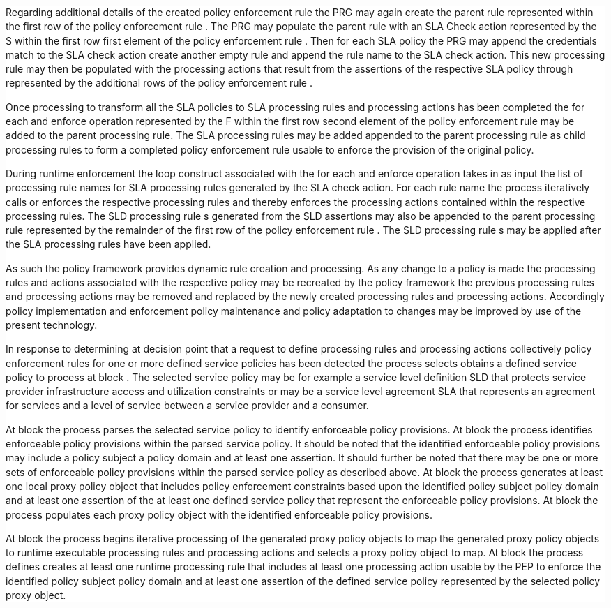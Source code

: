 Regarding additional details of the created policy enforcement rule the PRG may again create the parent rule represented within the first row of the policy enforcement rule . The PRG may populate the parent rule with an SLA Check action represented by the S within the first row first element of the policy enforcement rule . Then for each SLA policy the PRG may append the credentials match to the SLA check action create another empty rule and append the rule name to the SLA check action. This new processing rule may then be populated with the processing actions that result from the assertions of the respective SLA policy through represented by the additional rows of the policy enforcement rule .

Once processing to transform all the SLA policies to SLA processing rules and processing actions has been completed the for each and enforce operation represented by the F within the first row second element of the policy enforcement rule may be added to the parent processing rule. The SLA processing rules may be added appended to the parent processing rule as child processing rules to form a completed policy enforcement rule usable to enforce the provision of the original policy.

During runtime enforcement the loop construct associated with the for each and enforce operation takes in as input the list of processing rule names for SLA processing rules generated by the SLA check action. For each rule name the process iteratively calls or enforces the respective processing rules and thereby enforces the processing actions contained within the respective processing rules. The SLD processing rule s generated from the SLD assertions may also be appended to the parent processing rule represented by the remainder of the first row of the policy enforcement rule . The SLD processing rule s may be applied after the SLA processing rules have been applied.

As such the policy framework provides dynamic rule creation and processing. As any change to a policy is made the processing rules and actions associated with the respective policy may be recreated by the policy framework the previous processing rules and processing actions may be removed and replaced by the newly created processing rules and processing actions. Accordingly policy implementation and enforcement policy maintenance and policy adaptation to changes may be improved by use of the present technology.

In response to determining at decision point that a request to define processing rules and processing actions collectively policy enforcement rules for one or more defined service policies has been detected the process selects obtains a defined service policy to process at block . The selected service policy may be for example a service level definition SLD that protects service provider infrastructure access and utilization constraints or may be a service level agreement SLA that represents an agreement for services and a level of service between a service provider and a consumer.

At block the process parses the selected service policy to identify enforceable policy provisions. At block the process identifies enforceable policy provisions within the parsed service policy. It should be noted that the identified enforceable policy provisions may include a policy subject a policy domain and at least one assertion. It should further be noted that there may be one or more sets of enforceable policy provisions within the parsed service policy as described above. At block the process generates at least one local proxy policy object that includes policy enforcement constraints based upon the identified policy subject policy domain and at least one assertion of the at least one defined service policy that represent the enforceable policy provisions. At block the process populates each proxy policy object with the identified enforceable policy provisions.

At block the process begins iterative processing of the generated proxy policy objects to map the generated proxy policy objects to runtime executable processing rules and processing actions and selects a proxy policy object to map. At block the process defines creates at least one runtime processing rule that includes at least one processing action usable by the PEP to enforce the identified policy subject policy domain and at least one assertion of the defined service policy represented by the selected policy proxy object.
